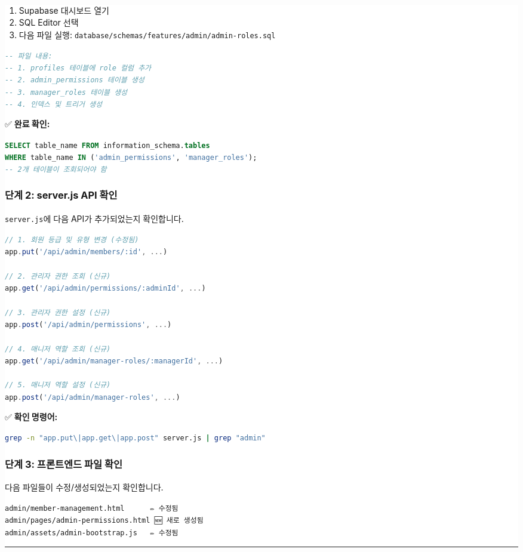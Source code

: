1. Supabase 대시보드 열기
2. SQL Editor 선택
3. 다음 파일 실행: `database/schemas/features/admin/admin-roles.sql`

```sql
-- 파일 내용:
-- 1. profiles 테이블에 role 컬럼 추가
-- 2. admin_permissions 테이블 생성
-- 3. manager_roles 테이블 생성
-- 4. 인덱스 및 트리거 생성
```

✅ **완료 확인:**
```sql
SELECT table_name FROM information_schema.tables 
WHERE table_name IN ('admin_permissions', 'manager_roles');
-- 2개 테이블이 조회되어야 함
```

### 단계 2: server.js API 확인

`server.js`에 다음 API가 추가되었는지 확인합니다.

```javascript
// 1. 회원 등급 및 유형 변경 (수정됨)
app.put('/api/admin/members/:id', ...)

// 2. 관리자 권한 조회 (신규)
app.get('/api/admin/permissions/:adminId', ...)

// 3. 관리자 권한 설정 (신규)
app.post('/api/admin/permissions', ...)

// 4. 매니저 역할 조회 (신규)
app.get('/api/admin/manager-roles/:managerId', ...)

// 5. 매니저 역할 설정 (신규)
app.post('/api/admin/manager-roles', ...)
```

✅ **확인 명령어:**
```bash
grep -n "app.put\|app.get\|app.post" server.js | grep "admin"
```

### 단계 3: 프론트엔드 파일 확인

다음 파일들이 수정/생성되었는지 확인합니다.

```
admin/member-management.html      ✏️ 수정됨
admin/pages/admin-permissions.html 🆕 새로 생성됨
admin/assets/admin-bootstrap.js   ✏️ 수정됨
```

---

